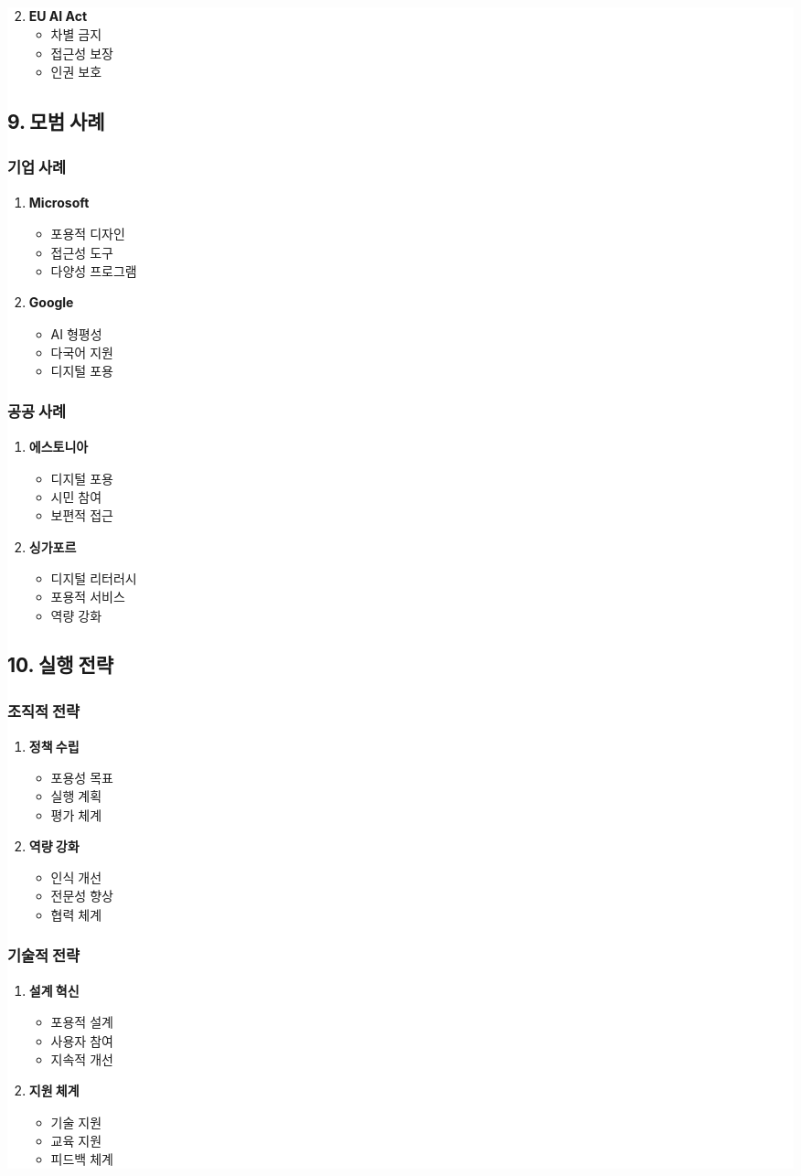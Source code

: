 2. **EU AI Act**
   - 차별 금지
   - 접근성 보장
   - 인권 보호

## 9. 모범 사례

### 기업 사례
1. **Microsoft**
   - 포용적 디자인
   - 접근성 도구
   - 다양성 프로그램

2. **Google**
   - AI 형평성
   - 다국어 지원
   - 디지털 포용

### 공공 사례
1. **에스토니아**
   - 디지털 포용
   - 시민 참여
   - 보편적 접근

2. **싱가포르**
   - 디지털 리터러시
   - 포용적 서비스
   - 역량 강화

## 10. 실행 전략

### 조직적 전략
1. **정책 수립**
   - 포용성 목표
   - 실행 계획
   - 평가 체계

2. **역량 강화**
   - 인식 개선
   - 전문성 향상
   - 협력 체계

### 기술적 전략
1. **설계 혁신**
   - 포용적 설계
   - 사용자 참여
   - 지속적 개선

2. **지원 체계**
   - 기술 지원
   - 교육 지원
   - 피드백 체계
